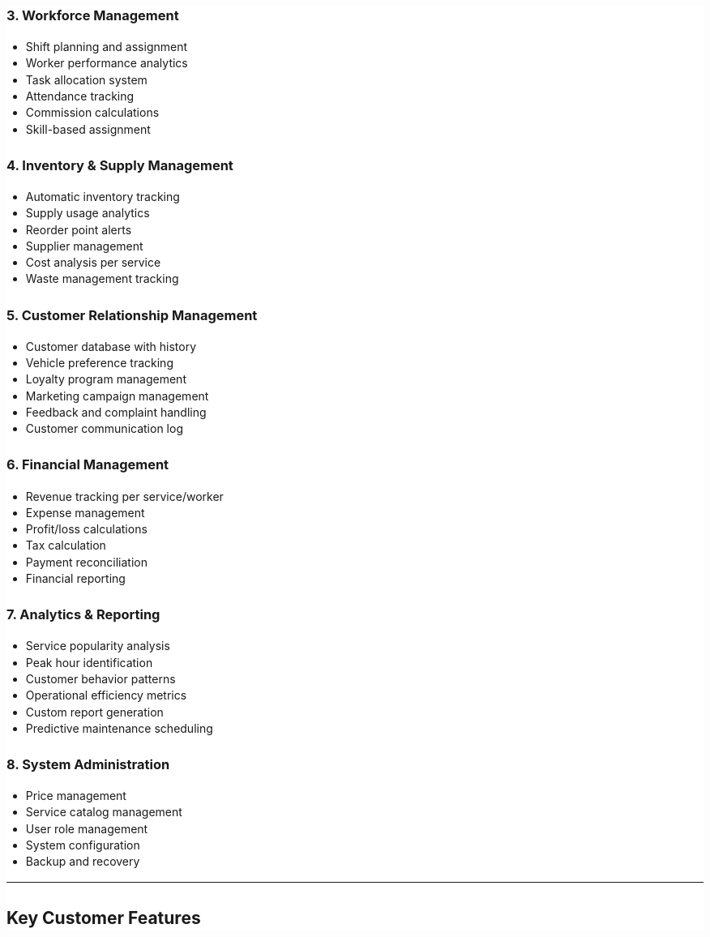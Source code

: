 ### **3. Workforce Management**
- Shift planning and assignment
- Worker performance analytics
- Task allocation system
- Attendance tracking
- Commission calculations
- Skill-based assignment

### **4. Inventory & Supply Management**
- Automatic inventory tracking
- Supply usage analytics
- Reorder point alerts
- Supplier management
- Cost analysis per service
- Waste management tracking

### **5. Customer Relationship Management**
- Customer database with history
- Vehicle preference tracking
- Loyalty program management
- Marketing campaign management
- Feedback and complaint handling
- Customer communication log

### **6. Financial Management**
- Revenue tracking per service/worker
- Expense management
- Profit/loss calculations
- Tax calculation
- Payment reconciliation
- Financial reporting

### **7. Analytics & Reporting**
- Service popularity analysis
- Peak hour identification
- Customer behavior patterns
- Operational efficiency metrics
- Custom report generation
- Predictive maintenance scheduling

### **8. System Administration**
- Price management
- Service catalog management
- User role management
- System configuration
- Backup and recovery

---

## **Key Customer Features**
